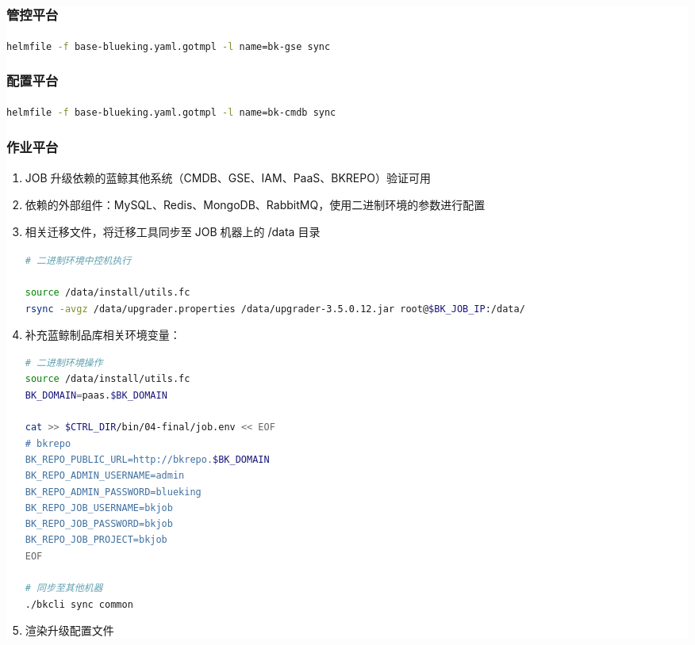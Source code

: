### 管控平台

```bash
helmfile -f base-blueking.yaml.gotmpl -l name=bk-gse sync
```

### 配置平台

```bash
helmfile -f base-blueking.yaml.gotmpl -l name=bk-cmdb sync
```

### 作业平台

1. JOB 升级依赖的蓝鲸其他系统（CMDB、GSE、IAM、PaaS、BKREPO）验证可用

2. 依赖的外部组件：MySQL、Redis、MongoDB、RabbitMQ，使用二进制环境的参数进行配置

3. 相关迁移文件，将迁移工具同步至 JOB 机器上的 /data 目录

    ```bash
    # 二进制环境中控机执行
    
    source /data/install/utils.fc
    rsync -avgz /data/upgrader.properties /data/upgrader-3.5.0.12.jar root@$BK_JOB_IP:/data/
    ```

4. 补充蓝鲸制品库相关环境变量：

    ```bash
    # 二进制环境操作
    source /data/install/utils.fc
    BK_DOMAIN=paas.$BK_DOMAIN

    cat >> $CTRL_DIR/bin/04-final/job.env << EOF
    # bkrepo
    BK_REPO_PUBLIC_URL=http://bkrepo.$BK_DOMAIN
    BK_REPO_ADMIN_USERNAME=admin
    BK_REPO_ADMIN_PASSWORD=blueking
    BK_REPO_JOB_USERNAME=bkjob
    BK_REPO_JOB_PASSWORD=bkjob
    BK_REPO_JOB_PROJECT=bkjob
    EOF

    # 同步至其他机器
    ./bkcli sync common
    ```

5. 渲染升级配置文件
